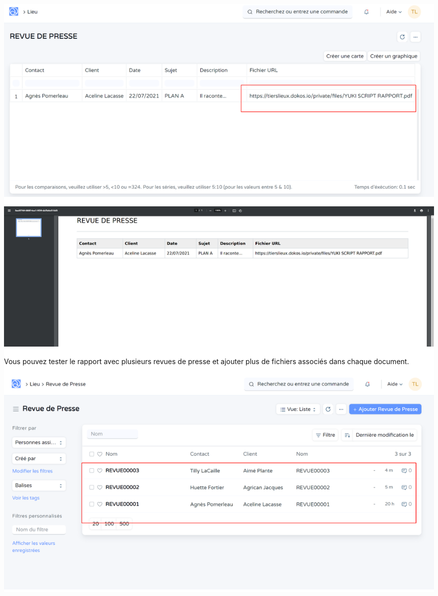 ![format2.png](/content/cas_usage_booming_tiers_lieu/revue_de_presse/format2.png)

![format3.png](/content/cas_usage_booming_tiers_lieu/revue_de_presse/format3.png)

Vous pouvez tester le rapport avec plusieurs revues de presse et ajouter plus de fichiers associés dans chaque document.

![format4.png](/content/cas_usage_booming_tiers_lieu/revue_de_presse/format4.png)
